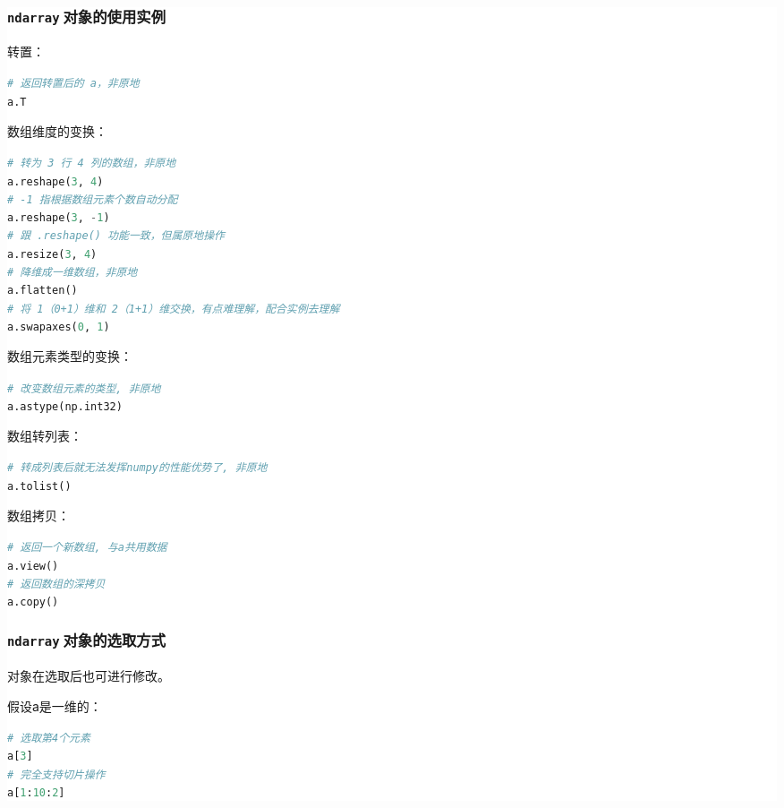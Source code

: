 ### `ndarray` 对象的使用实例

转置：

```python
# 返回转置后的 a，非原地
a.T
```

数组维度的变换：

```python
# 转为 3 行 4 列的数组，非原地
a.reshape(3, 4)  
# -1 指根据数组元素个数自动分配
a.reshape(3, -1)  
# 跟 .reshape() 功能一致，但属原地操作
a.resize(3, 4)  
# 降维成一维数组，非原地
a.flatten()  
# 将 1（0+1）维和 2（1+1）维交换，有点难理解，配合实例去理解
a.swapaxes(0, 1)  
```

数组元素类型的变换：

```python
# 改变数组元素的类型, 非原地
a.astype(np.int32)
```

数组转列表：

```python
# 转成列表后就无法发挥numpy的性能优势了, 非原地
a.tolist() 
```

数组拷贝：

```python
# 返回一个新数组, 与a共用数据
a.view()
# 返回数组的深拷贝
a.copy()
```

### `ndarray` 对象的选取方式

对象在选取后也可进行修改。

假设a是一维的：

```python
# 选取第4个元素
a[3]  
# 完全支持切片操作
a[1:10:2]
```
